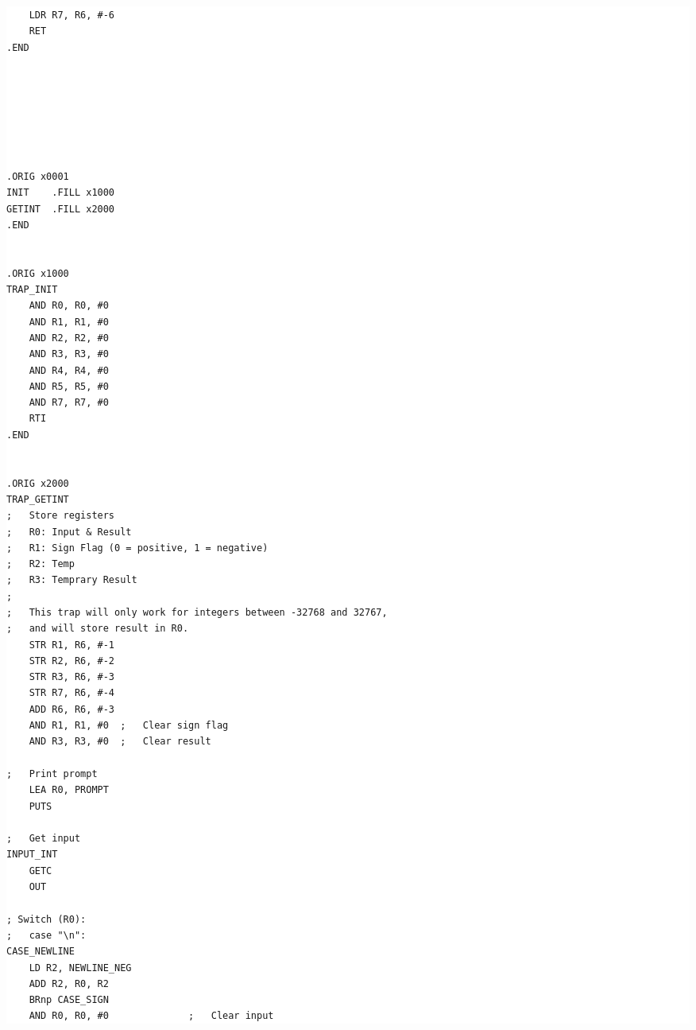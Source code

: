 ```assembly
    LDR R7, R6, #-6
    RET
.END







.ORIG x0001
INIT    .FILL x1000
GETINT  .FILL x2000
.END


.ORIG x1000
TRAP_INIT
    AND R0, R0, #0
    AND R1, R1, #0
    AND R2, R2, #0
    AND R3, R3, #0
    AND R4, R4, #0
    AND R5, R5, #0
    AND R7, R7, #0
    RTI
.END


.ORIG x2000
TRAP_GETINT
;   Store registers
;   R0: Input & Result
;   R1: Sign Flag (0 = positive, 1 = negative)
;   R2: Temp
;   R3: Temprary Result
;
;   This trap will only work for integers between -32768 and 32767,
;   and will store result in R0.
    STR R1, R6, #-1
    STR R2, R6, #-2
    STR R3, R6, #-3
    STR R7, R6, #-4
    ADD R6, R6, #-3
    AND R1, R1, #0  ;   Clear sign flag
    AND R3, R3, #0  ;   Clear result

;   Print prompt
    LEA R0, PROMPT
    PUTS

;   Get input
INPUT_INT
    GETC
    OUT

; Switch (R0):
;   case "\n":
CASE_NEWLINE
    LD R2, NEWLINE_NEG
    ADD R2, R0, R2
    BRnp CASE_SIGN
    AND R0, R0, #0              ;   Clear input
```